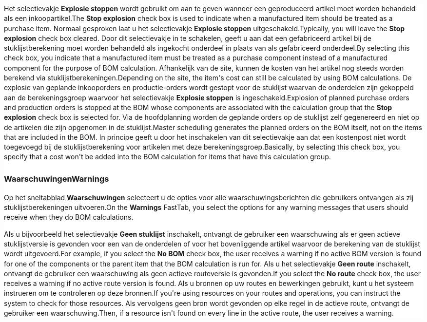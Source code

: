 <span data-ttu-id="c1df8-149">Het selectievakje **Explosie stoppen** wordt gebruikt om aan te geven wanneer een geproduceerd artikel moet worden behandeld als een inkoopartikel.</span><span class="sxs-lookup"><span data-stu-id="c1df8-149">The **Stop explosion** check box is used to indicate when a manufactured item should be treated as a purchase item.</span></span> <span data-ttu-id="c1df8-150">Normaal gesproken laat u het selectievakje **Explosie stoppen** uitgeschakeld.</span><span class="sxs-lookup"><span data-stu-id="c1df8-150">Typically, you will leave the **Stop explosion** check box cleared.</span></span> <span data-ttu-id="c1df8-151">Door dit selectievakje in te schakelen, geeft u aan dat een gefabriceerd artikel bij de stuklijstberekening moet worden behandeld als ingekocht onderdeel in plaats van als gefabriceerd onderdeel.</span><span class="sxs-lookup"><span data-stu-id="c1df8-151">By selecting this check box, you indicate that a manufactured item must be treated as a purchase component instead of a manufactured component for the purpose of BOM calculation.</span></span> <span data-ttu-id="c1df8-152">Afhankelijk van de site, kunnen de kosten van het artikel nog steeds worden berekend via stuklijstberekeningen.</span><span class="sxs-lookup"><span data-stu-id="c1df8-152">Depending on the site, the item's cost can still be calculated by using BOM calculations.</span></span> <span data-ttu-id="c1df8-153">De explosie van geplande inkooporders en productie-orders wordt gestopt voor de stuklijst waarvan de onderdelen zijn gekoppeld aan de berekeningsgroep waarvoor het selectievakje **Explosie stoppen** is ingeschakeld.</span><span class="sxs-lookup"><span data-stu-id="c1df8-153">Explosion of planned purchase orders and production orders is stopped at the BOM whose components are associated with the calculation group that the **Stop explosion** check box is selected for.</span></span> <span data-ttu-id="c1df8-154">Via de hoofdplanning worden de geplande orders op de stuklijst zelf gegenereerd en niet op de artikelen die zijn opgenomen in de stuklijst.</span><span class="sxs-lookup"><span data-stu-id="c1df8-154">Master scheduling generates the planned orders on the BOM itself, not on the items that are included in the BOM.</span></span> <span data-ttu-id="c1df8-155">In principe geeft u door het inschakelen van dit selectievakje aan dat een kostenpost niet wordt toegevoegd bij de stuklijstberekening voor artikelen met deze berekeningsgroep.</span><span class="sxs-lookup"><span data-stu-id="c1df8-155">Basically, by selecting this check box, you specify that a cost won't be added into the BOM calculation for items that have this calculation group.</span></span>

### <a name="warnings"></a><span data-ttu-id="c1df8-156">Waarschuwingen</span><span class="sxs-lookup"><span data-stu-id="c1df8-156">Warnings</span></span>

<span data-ttu-id="c1df8-157">Op het sneltabblad **Waarschuwingen** selecteert u de opties voor alle waarschuwingsberichten die gebruikers ontvangen als zij stuklijstberekeningen uitvoeren.</span><span class="sxs-lookup"><span data-stu-id="c1df8-157">On the **Warnings** FastTab, you select the options for any warning messages that users should receive when they do BOM calculations.</span></span> 

<span data-ttu-id="c1df8-158">Als u bijvoorbeeld het selectievakje **Geen stuklijst** inschakelt, ontvangt de gebruiker een waarschuwing als er geen actieve stuklijstversie is gevonden voor een van de onderdelen of voor het bovenliggende artikel waarvoor de berekening van de stuklijst wordt uitgevoerd.</span><span class="sxs-lookup"><span data-stu-id="c1df8-158">For example, if you select the **No BOM** check box, the user receives a warning if no active BOM version is found for one of the components or the parent item that the BOM calculation is run for.</span></span> <span data-ttu-id="c1df8-159">Als u het selectievakje **Geen route** inschakelt, ontvangt de gebruiker een waarschuwing als geen actieve routeversie is gevonden.</span><span class="sxs-lookup"><span data-stu-id="c1df8-159">If you select the **No route** check box, the user receives a warning if no active route version is found.</span></span> <span data-ttu-id="c1df8-160">Als u bronnen op uw routes en bewerkingen gebruikt, kunt u het systeem instrueren om te controleren op deze bronnen.</span><span class="sxs-lookup"><span data-stu-id="c1df8-160">If you're using resources on your routes and operations, you can instruct the system to check for those resources.</span></span> <span data-ttu-id="c1df8-161">Als vervolgens geen bron wordt gevonden op elke regel in de actieve route, ontvangt de gebruiker een waarschuwing.</span><span class="sxs-lookup"><span data-stu-id="c1df8-161">Then, if a resource isn't found on every line in the active route, the user receives a warning.</span></span> 
